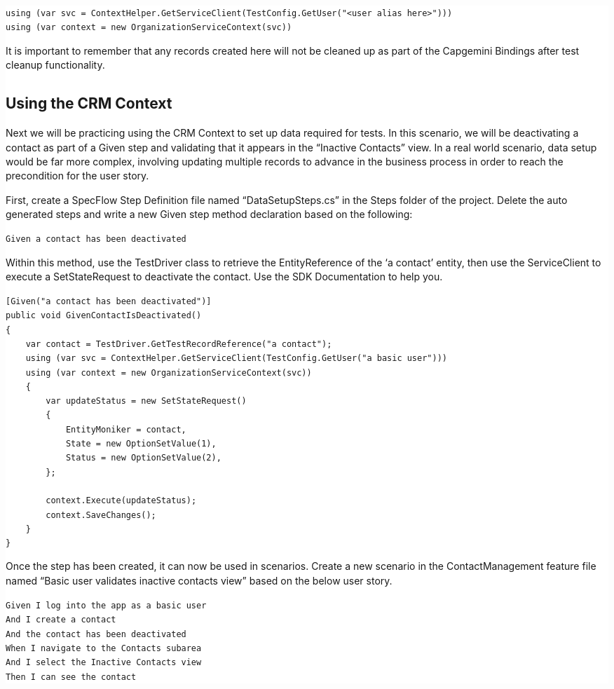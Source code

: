 ```
using (var svc = ContextHelper.GetServiceClient(TestConfig.GetUser("<user alias here>")))
using (var context = new OrganizationServiceContext(svc))
```

It is important to remember that any records created here will not be cleaned up as part of the Capgemini Bindings after test cleanup functionality.

## Using the CRM Context

Next we will be practicing using the CRM Context to set up data required for tests. In this scenario, we will be deactivating a contact as part of a Given step and validating that it appears in the “Inactive Contacts” view. In a real world scenario, data setup would be far more complex, involving updating multiple records to advance in the business process in order to reach the precondition for the user story.

First, create a SpecFlow Step Definition file named “DataSetupSteps.cs” in the Steps folder of the project. Delete the auto generated steps and write a new Given step method declaration based on the following: 

```
Given a contact has been deactivated
```

Within this method, use the TestDriver class to retrieve the EntityReference of the ‘a contact’ entity, then use the ServiceClient to execute a SetStateRequest to deactivate the contact. Use the SDK Documentation to help you.

```
[Given("a contact has been deactivated")]
public void GivenContactIsDeactivated()
{
    var contact = TestDriver.GetTestRecordReference("a contact");
    using (var svc = ContextHelper.GetServiceClient(TestConfig.GetUser("a basic user")))
    using (var context = new OrganizationServiceContext(svc))
    {
        var updateStatus = new SetStateRequest()
        {
            EntityMoniker = contact,
            State = new OptionSetValue(1),
            Status = new OptionSetValue(2),
        };
 
        context.Execute(updateStatus);
        context.SaveChanges();
    }
}
```

Once the step has been created, it can now be used in scenarios. Create a new scenario in the ContactManagement feature file named “Basic user validates inactive contacts view” based on the below user story.

```
Given I log into the app as a basic user
And I create a contact
And the contact has been deactivated
When I navigate to the Contacts subarea
And I select the Inactive Contacts view
Then I can see the contact
```
